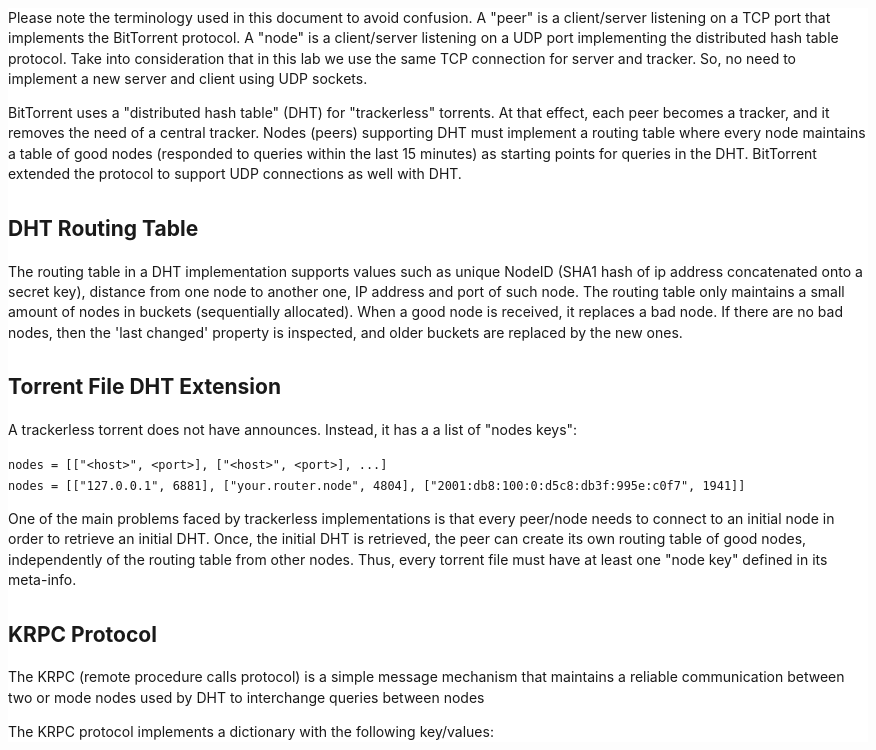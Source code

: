 Please note the terminology used in this document to avoid confusion. A "peer" is a client/server listening on a TCP 
port that implements the BitTorrent protocol. A "node" is a client/server listening on a UDP port implementing 
the distributed hash table protocol. Take into consideration that in this lab we use the same TCP connection for 
server and tracker. So, no need to implement a new server and client using UDP sockets. 

BitTorrent uses a "distributed hash table" (DHT) for "trackerless" torrents. At that effect, each peer becomes a tracker, 
and it removes the need of a central tracker. Nodes (peers) supporting DHT must implement a routing table where every 
node maintains a table of good nodes (responded to queries within the last 15 minutes) as starting points for queries 
in the DHT. BitTorrent extended the protocol to support UDP connections as well with DHT. 

## DHT Routing Table 

The routing table in a DHT implementation supports values such as unique NodeID (SHA1 hash of ip address concatenated 
onto a secret key), distance from one node to another one, IP address and port of such node. The routing table only 
maintains a small amount of nodes in buckets (sequentially allocated). When a good node is received, it replaces a bad
node. If there are no bad nodes, then the 'last changed' property is inspected, and older buckets are replaced by 
the new ones.  

## Torrent File DHT Extension

A trackerless torrent does not have announces. Instead, it has a a list of "nodes keys": 

```
nodes = [["<host>", <port>], ["<host>", <port>], ...]
nodes = [["127.0.0.1", 6881], ["your.router.node", 4804], ["2001:db8:100:0:d5c8:db3f:995e:c0f7", 1941]]
```

One of the main problems faced by trackerless implementations is that every peer/node needs to connect to an initial node
in order to retrieve an initial DHT. Once, the initial DHT is retrieved, the peer can create its own routing table of
good nodes, independently of the routing table from other nodes. Thus, every torrent file must have at least one "node
key" defined in its meta-info. 

## KRPC Protocol

The KRPC (remote procedure calls protocol) is a simple message mechanism that maintains a reliable communication between
two or mode nodes used by DHT to interchange queries between nodes

The KRPC protocol implements a dictionary with the following key/values:
